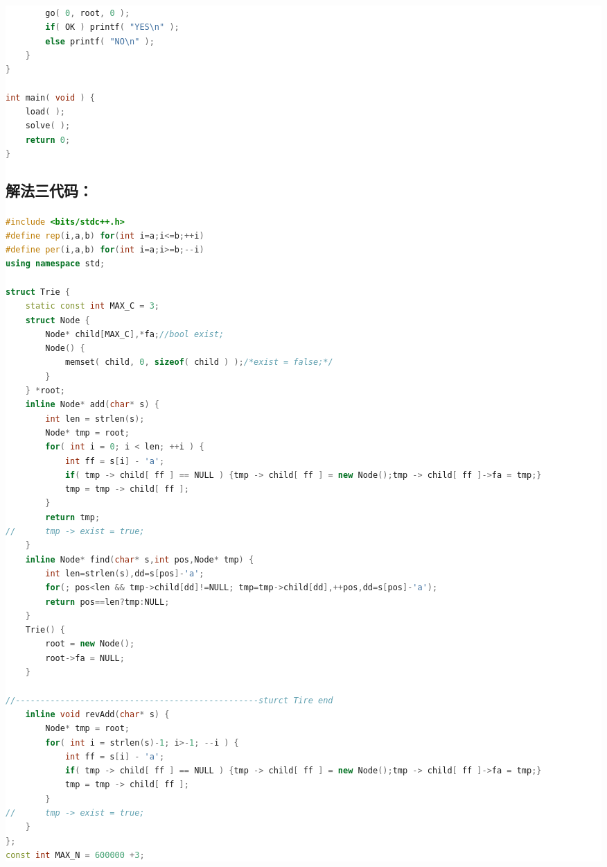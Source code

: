 ```c++
        go( 0, root, 0 );
        if( OK ) printf( "YES\n" );
        else printf( "NO\n" );
    }
}

int main( void ) {
    load( );
    solve( );
    return 0;
}
```
## 解法三代码：
```c++
#include <bits/stdc++.h>
#define rep(i,a,b) for(int i=a;i<=b;++i)
#define per(i,a,b) for(int i=a;i>=b;--i)
using namespace std;

struct Trie {
	static const int MAX_C = 3;
	struct Node {
		Node* child[MAX_C],*fa;//bool exist;
		Node() {
			memset( child, 0, sizeof( child ) );/*exist = false;*/
		}
	} *root;
	inline Node* add(char* s) {
		int len = strlen(s);
		Node* tmp = root;
		for( int i = 0; i < len; ++i ) {
			int ff = s[i] - 'a';
			if( tmp -> child[ ff ] == NULL ) {tmp -> child[ ff ] = new Node();tmp -> child[ ff ]->fa = tmp;}
			tmp = tmp -> child[ ff ];
		}
		return tmp;
//		tmp -> exist = true;
	}
	inline Node* find(char* s,int pos,Node* tmp) {
		int len=strlen(s),dd=s[pos]-'a';
		for(; pos<len && tmp->child[dd]!=NULL; tmp=tmp->child[dd],++pos,dd=s[pos]-'a');
		return pos==len?tmp:NULL;
	}
	Trie() {
		root = new Node();
		root->fa = NULL;
	}
	
//-------------------------------------------------sturct Tire end
	inline void revAdd(char* s) {
		Node* tmp = root;
		for( int i = strlen(s)-1; i>-1; --i ) {
			int ff = s[i] - 'a';
			if( tmp -> child[ ff ] == NULL ) {tmp -> child[ ff ] = new Node();tmp -> child[ ff ]->fa = tmp;}
			tmp = tmp -> child[ ff ];
		}
//		tmp -> exist = true;
	}
};
const int MAX_N = 600000 +3;
```